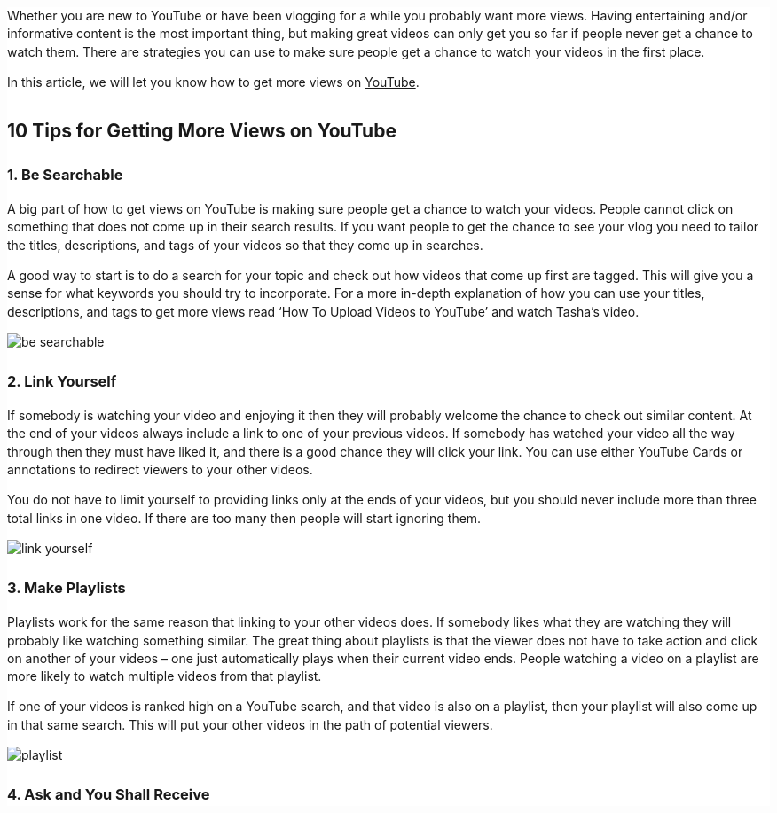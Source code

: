 Whether you are new to YouTube or have been vlogging for a while you probably want more views. Having entertaining and/or informative content is the most important thing, but making great videos can only get you so far if people never get a chance to watch them. There are strategies you can use to make sure people get a chance to watch your videos in the first place.

In this article, we will let you know how to get more views on [YouTube](https://www.youtube.com).

## 10 Tips for Getting More Views on YouTube

### 1\. Be Searchable

A big part of how to get views on YouTube is making sure people get a chance to watch your videos. People cannot click on something that does not come up in their search results. If you want people to get the chance to see your vlog you need to tailor the titles, descriptions, and tags of your videos so that they come up in searches.

A good way to start is to do a search for your topic and check out how videos that come up first are tagged. This will give you a sense for what keywords you should try to incorporate. For a more in-depth explanation of how you can use your titles, descriptions, and tags to get more views read ‘How To Upload Videos to YouTube’ and watch Tasha’s video.

![be searchable](https://images.wondershare.com/filmora/article-images/youtube-views01.jpg)

### 2\. Link Yourself

If somebody is watching your video and enjoying it then they will probably welcome the chance to check out similar content. At the end of your videos always include a link to one of your previous videos. If somebody has watched your video all the way through then they must have liked it, and there is a good chance they will click your link. You can use either YouTube Cards or annotations to redirect viewers to your other videos.

You do not have to limit yourself to providing links only at the ends of your videos, but you should never include more than three total links in one video. If there are too many then people will start ignoring them.

![link yourself](https://images.wondershare.com/filmora/article-images/youtube-views02.jpg)

### 3\. Make Playlists

Playlists work for the same reason that linking to your other videos does. If somebody likes what they are watching they will probably like watching something similar. The great thing about playlists is that the viewer does not have to take action and click on another of your videos – one just automatically plays when their current video ends. People watching a video on a playlist are more likely to watch multiple videos from that playlist.

If one of your videos is ranked high on a YouTube search, and that video is also on a playlist, then your playlist will also come up in that same search. This will put your other videos in the path of potential viewers.

![playlist](https://images.wondershare.com/filmora/article-images/playlist-youtube.JPG)

### 4\. Ask and You Shall Receive
